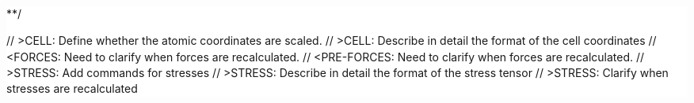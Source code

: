 **/


// >CELL: Define whether the atomic coordinates are scaled.
// >CELL: Describe in detail the format of the cell coordinates
// <FORCES: Need to clarify when forces are recalculated.
// <PRE-FORCES: Need to clarify when forces are recalculated.
// >STRESS: Add commands for stresses
// >STRESS: Describe in detail the format of the stress tensor
// >STRESS: Clarify when stresses are recalculated
